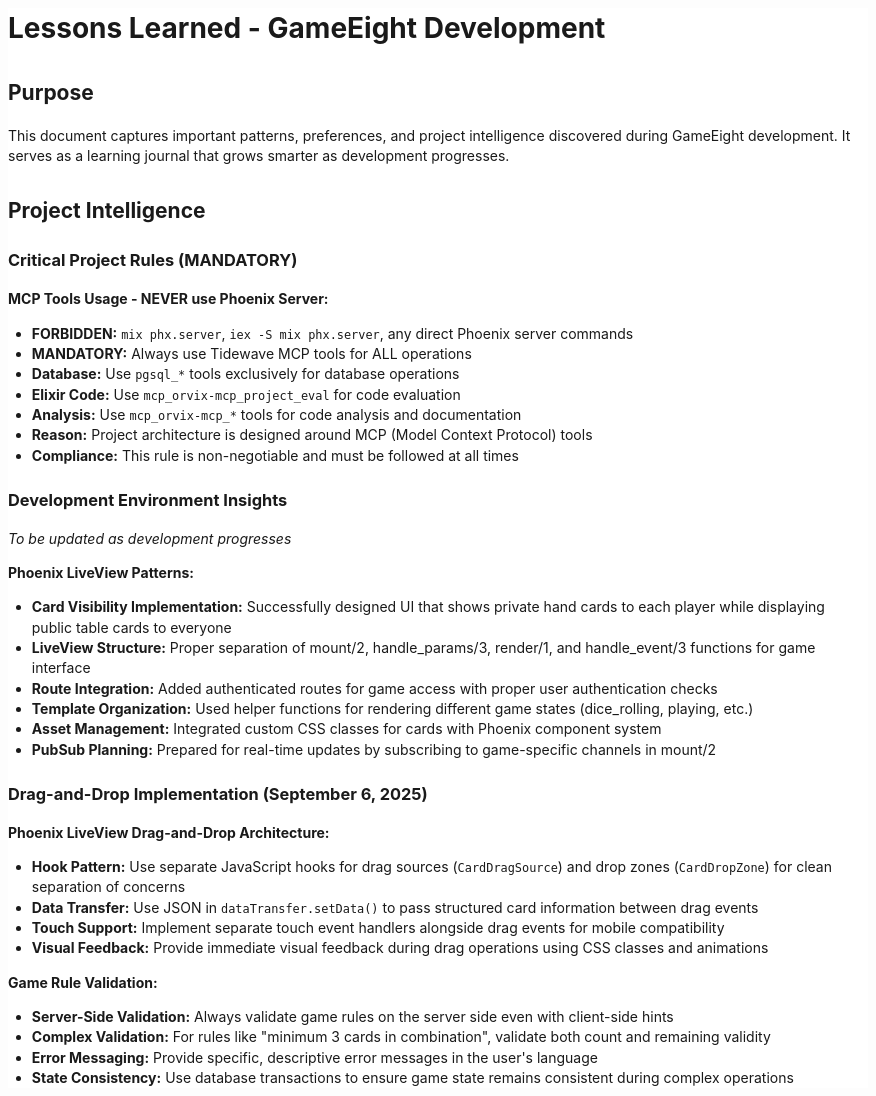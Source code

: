 # Lessons Learned - GameEight Development

## Purpose
This document captures important patterns, preferences, and project intelligence discovered during GameEight development. It serves as a learning journal that grows smarter as development progresses.

## Project Intelligence

### Critical Project Rules (MANDATORY)
**MCP Tools Usage - NEVER use Phoenix Server:**
- **FORBIDDEN:** `mix phx.server`, `iex -S mix phx.server`, any direct Phoenix server commands
- **MANDATORY:** Always use Tidewave MCP tools for ALL operations
- **Database:** Use `pgsql_*` tools exclusively for database operations
- **Elixir Code:** Use `mcp_orvix-mcp_project_eval` for code evaluation
- **Analysis:** Use `mcp_orvix-mcp_*` tools for code analysis and documentation
- **Reason:** Project architecture is designed around MCP (Model Context Protocol) tools
- **Compliance:** This rule is non-negotiable and must be followed at all times

### Development Environment Insights
*To be updated as development progresses*

**Phoenix LiveView Patterns:**
- **Card Visibility Implementation:** Successfully designed UI that shows private hand cards to each player while displaying public table cards to everyone
- **LiveView Structure:** Proper separation of mount/2, handle_params/3, render/1, and handle_event/3 functions for game interface
- **Route Integration:** Added authenticated routes for game access with proper user authentication checks
- **Template Organization:** Used helper functions for rendering different game states (dice_rolling, playing, etc.)
- **Asset Management:** Integrated custom CSS classes for cards with Phoenix component system
- **PubSub Planning:** Prepared for real-time updates by subscribing to game-specific channels in mount/2

### Drag-and-Drop Implementation (September 6, 2025)
**Phoenix LiveView Drag-and-Drop Architecture:**
- **Hook Pattern:** Use separate JavaScript hooks for drag sources (`CardDragSource`) and drop zones (`CardDropZone`) for clean separation of concerns
- **Data Transfer:** Use JSON in `dataTransfer.setData()` to pass structured card information between drag events
- **Touch Support:** Implement separate touch event handlers alongside drag events for mobile compatibility
- **Visual Feedback:** Provide immediate visual feedback during drag operations using CSS classes and animations

**Game Rule Validation:**
- **Server-Side Validation:** Always validate game rules on the server side even with client-side hints
- **Complex Validation:** For rules like "minimum 3 cards in combination", validate both count and remaining validity
- **Error Messaging:** Provide specific, descriptive error messages in the user's language
- **State Consistency:** Use database transactions to ensure game state remains consistent during complex operations
